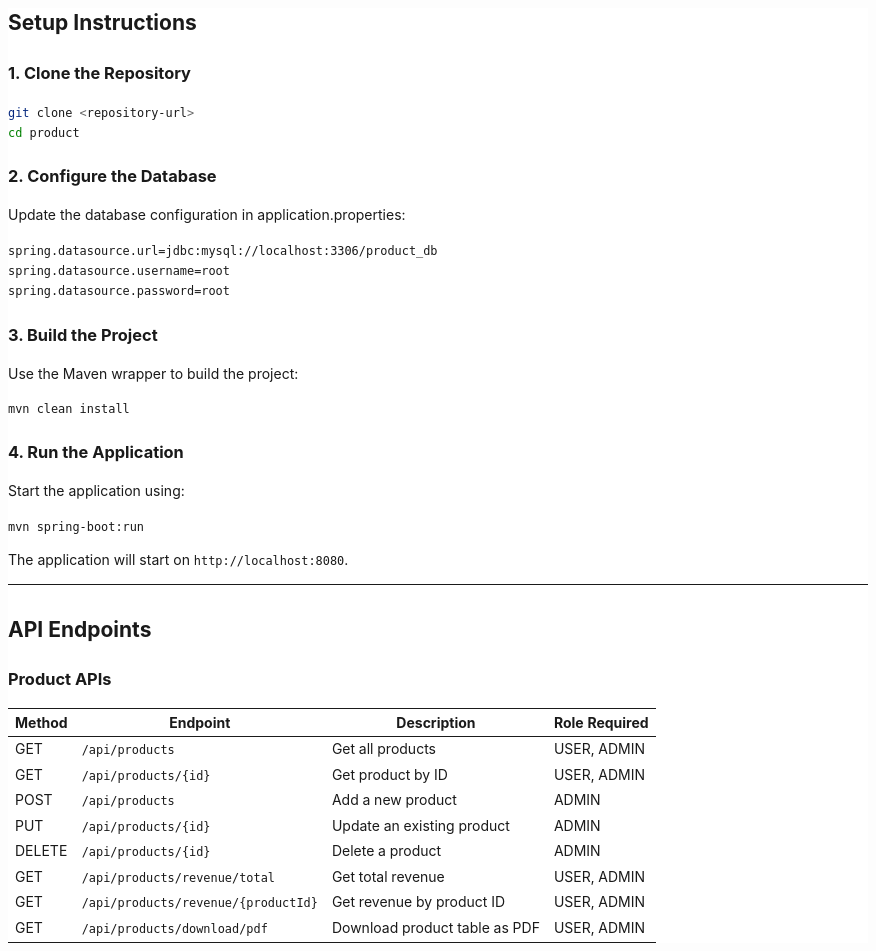 
## Setup Instructions

### 1. Clone the Repository
```bash
git clone <repository-url>
cd product
```

### 2. Configure the Database
Update the database configuration in application.properties:
```properties
spring.datasource.url=jdbc:mysql://localhost:3306/product_db
spring.datasource.username=root
spring.datasource.password=root
```

### 3. Build the Project
Use the Maven wrapper to build the project:
```bash
mvn clean install
```

### 4. Run the Application
Start the application using:
```bash
mvn spring-boot:run
```

The application will start on `http://localhost:8080`.

---

## API Endpoints

### Product APIs
| Method | Endpoint                  | Description                     | Role Required |
|--------|---------------------------|---------------------------------|---------------|
| GET    | `/api/products`           | Get all products                | USER, ADMIN   |
| GET    | `/api/products/{id}`      | Get product by ID               | USER, ADMIN   |
| POST   | `/api/products`           | Add a new product               | ADMIN         |
| PUT    | `/api/products/{id}`      | Update an existing product      | ADMIN         |
| DELETE | `/api/products/{id}`      | Delete a product                | ADMIN         |
| GET    | `/api/products/revenue/total` | Get total revenue             | USER, ADMIN   |
| GET    | `/api/products/revenue/{productId}` | Get revenue by product ID | USER, ADMIN   |
| GET    | `/api/products/download/pdf` | Download product table as PDF | USER, ADMIN   |
